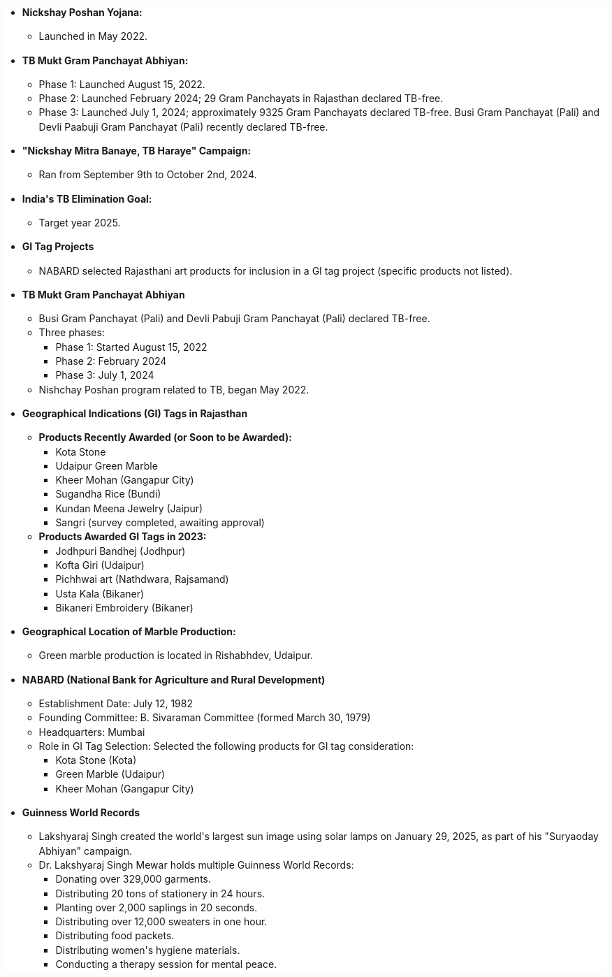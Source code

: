 * **Nickshay Poshan Yojana:**
     * Launched in May 2022.

* **TB Mukt Gram Panchayat Abhiyan:**
    * Phase 1: Launched August 15, 2022.
    * Phase 2: Launched February 2024; 29 Gram Panchayats in Rajasthan declared TB-free.
    * Phase 3: Launched July 1, 2024; approximately 9325 Gram Panchayats declared TB-free. Busi Gram Panchayat (Pali) and Devli Paabuji Gram Panchayat (Pali) recently declared TB-free.

* **"Nickshay Mitra Banaye, TB Haraye" Campaign:**
   * Ran from September 9th to October 2nd, 2024.

* **India's TB Elimination Goal:**
    * Target year 2025.
* **GI Tag Projects**
    * NABARD selected Rajasthani art products for inclusion in a GI tag project (specific products not listed).

* **TB Mukt Gram Panchayat Abhiyan**
    * Busi Gram Panchayat (Pali) and Devli Pabuji Gram Panchayat (Pali) declared TB-free.
    *  Three phases:
        *   Phase 1: Started August 15, 2022
        *   Phase 2: February 2024
        *   Phase 3: July 1, 2024
    *  Nishchay Poshan program related to TB, began May 2022.

* **Geographical Indications (GI) Tags in Rajasthan**

    * **Products Recently Awarded (or Soon to be Awarded):**
        * Kota Stone
        * Udaipur Green Marble
        * Kheer Mohan (Gangapur City)
        * Sugandha Rice (Bundi)
        * Kundan Meena Jewelry (Jaipur)
        * Sangri (survey completed, awaiting approval)
    * **Products Awarded GI Tags in 2023:**
        * Jodhpuri Bandhej (Jodhpur)
        * Kofta Giri (Udaipur)
        * Pichhwai art (Nathdwara, Rajsamand)
        * Usta Kala (Bikaner)
        * Bikaneri Embroidery (Bikaner)

*   **Geographical Location of Marble Production:**
    * Green marble production is located in Rishabhdev, Udaipur.

*   **NABARD (National Bank for Agriculture and Rural Development)**
    *   Establishment Date: July 12, 1982
    *   Founding Committee: B. Sivaraman Committee (formed March 30, 1979)
    *   Headquarters: Mumbai
    *   Role in GI Tag Selection: Selected the following products for GI tag consideration:
        *   Kota Stone (Kota)
        *   Green Marble (Udaipur)
        *   Kheer Mohan (Gangapur City)
* **Guinness World Records**
    * Lakshyaraj Singh created the world's largest sun image using solar lamps on January 29, 2025, as part of his "Suryaoday Abhiyan" campaign.
    * Dr. Lakshyaraj Singh Mewar holds multiple Guinness World Records:
        * Donating over 329,000 garments.
        * Distributing 20 tons of stationery in 24 hours.
        * Planting over 2,000 saplings in 20 seconds.
        * Distributing over 12,000 sweaters in one hour.
        * Distributing food packets.
        * Distributing women's hygiene materials.
        * Conducting a therapy session for mental peace.
